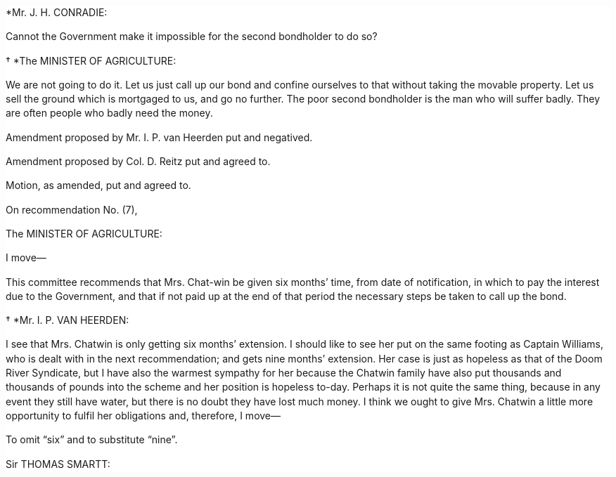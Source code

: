 </speech>

<speech by="#conradie">

<from>*Mr. <person refersTo="hansard_za">J. H. CONRADIE</person>:</from>

<p>Cannot the Government make it impossible for the second bondholder to do so?</p>

</speech>

<speech by="#minister_of_agriculture">

<from>&#x2020; *The <person refersTo="hansard_za">MINISTER OF AGRICULTURE</person>:</from>

<p>We are not going to do it. Let us just call up our bond and confine ourselves to that without taking the movable property. Let us sell the ground which is mortgaged to us, and go no further. The poor second bondholder is the man who will suffer badly. They are often people who badly need the money.</p>

<p>Amendment proposed by Mr. I. P. van Heerden put and negatived.</p>

<p>Amendment proposed by Col. D. Reitz put and agreed to.</p>

<p>Motion, as amended, put and agreed to.</p>

<p>On recommendation No. (7),</p>

</speech>

<speech by="#minister_of_agriculture">

<from>The <person refersTo="hansard_za">MINISTER OF AGRICULTURE</person>:</from>

<p>I move&#x2014;</p>

<block name="#quote">This committee recommends that Mrs. Chat-win be given six months&#x2019; time, from date of notification, in which to pay the interest due to the Government, and that if not paid up at the end of that period the necessary steps be taken to call up the bond.</block>

</speech>

<speech by="#van_heerden">

<from>&#x2020; *Mr. <person refersTo="hansard_za">I. P. VAN HEERDEN</person>:</from>

<p>I see that Mrs. Chatwin is only getting six months&#x2019; extension. I should like to see her put on the same footing as Captain Williams, who is dealt with in the next recommendation; and gets nine months&#x2019; extension. Her case is just as hopeless as that of the Doom River Syndicate, but I have also the warmest sympathy for her because the Chatwin family have also put thousands and thousands of pounds into the scheme and her position is hopeless to-day. Perhaps it is not quite the same thing, because in any event they still have water, but there is no doubt they have lost much money. I think we ought to give Mrs. Chatwin a little more opportunity to fulfil her obligations and, therefore, I move&#x2014;</p>

<block name="#quote">To omit &#x201C;six&#x201D; and to substitute &#x201C;nine&#x201D;.</block>

</speech>

<speech by="#thomas_smartt">

<from>Sir <person refersTo="hansard_za">THOMAS SMARTT</person>:</from>
